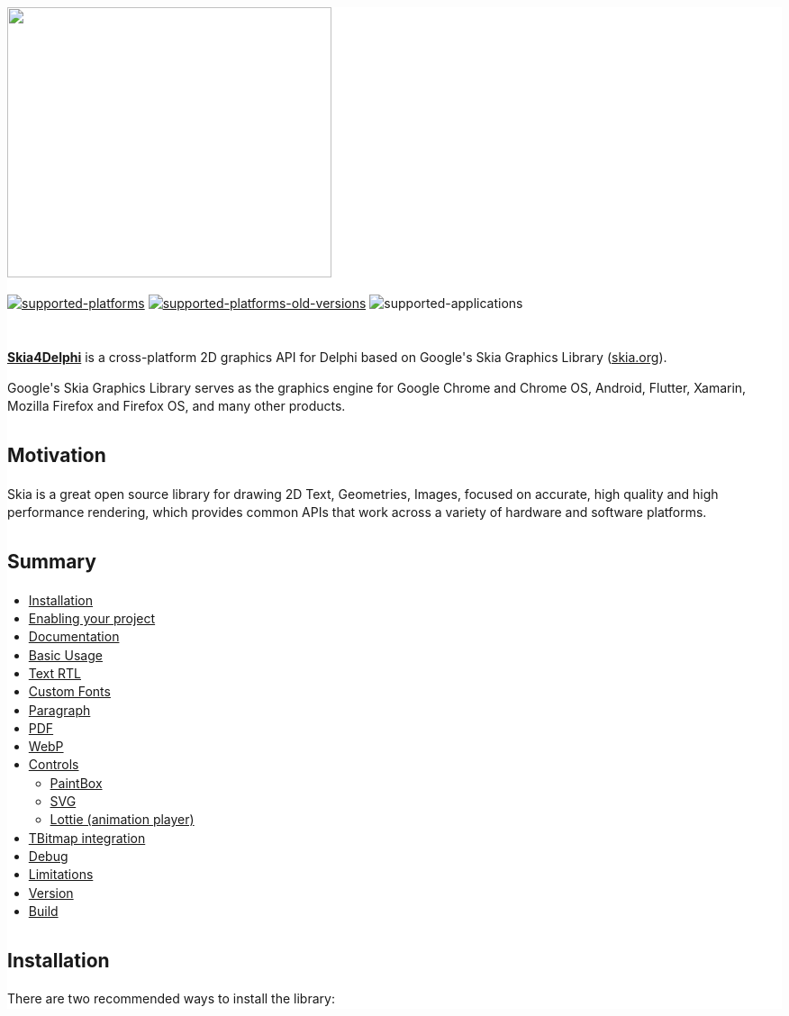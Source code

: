 <img src="/Assets/Artwork/LogoGradient.svg" width=360 height=300>

[![supported-platforms](https://img.shields.io/static/v1?label=Supported%20Platforms%20in%2010.4%2B&message=Windows,%20macOS,%20Linux,%20Android%20and%20iOS&color=silver&style=for-the-badge)](http://docwiki.embarcadero.com/PlatformStatus/en/Main_Page) [![supported-platforms-old-versions](https://img.shields.io/static/v1?label=Supported%20Platforms%20in%20XE6%2B&message=Windows&color=silver&style=for-the-badge)](http://docwiki.embarcadero.com/PlatformStatus/en/Main_Page)
![supported-applications](https://img.shields.io/static/v1?label=Supported%20applications&message=Console,%20VCL%20and%20FMX&color=silver&style=for-the-badge)



#  

**[Skia4Delphi](https://skia4delphi.org)** is a cross-platform 2D graphics API for Delphi based on Google's Skia Graphics Library ([skia.org](https://skia.org/)).

Google's Skia Graphics Library serves as the graphics engine for Google Chrome and Chrome OS, Android, Flutter, Xamarin, Mozilla Firefox and Firefox OS, and many other products.



## Motivation

Skia is a great open source library for drawing 2D Text, Geometries, Images, focused on accurate, high quality and high performance rendering, which provides common APIs that work across a variety of hardware and software platforms.



## Summary

* [Installation](#installation)
* [Enabling your project](#enabling-your-project)
* [Documentation](#documentation)
* [Basic Usage](#basic-usage)
* [Text RTL](#text-rtl)
* [Custom Fonts](#custom-fonts)
* [Paragraph](#paragraph)
* [PDF](#pdf)
* [WebP](#webp)
* [Controls](#controls)
  * [PaintBox](#paintbox)
  * [SVG](#svg)
  * [Lottie (animation player)](#lottie-animation-player)
* [TBitmap integration](#tbitmap-integration)
* [Debug](#debug)
* [Limitations](#limitations)
* [Version](#version)
* [Build](./Documents/BUILD.md)



## Installation

There are two recommended ways to install the library:
